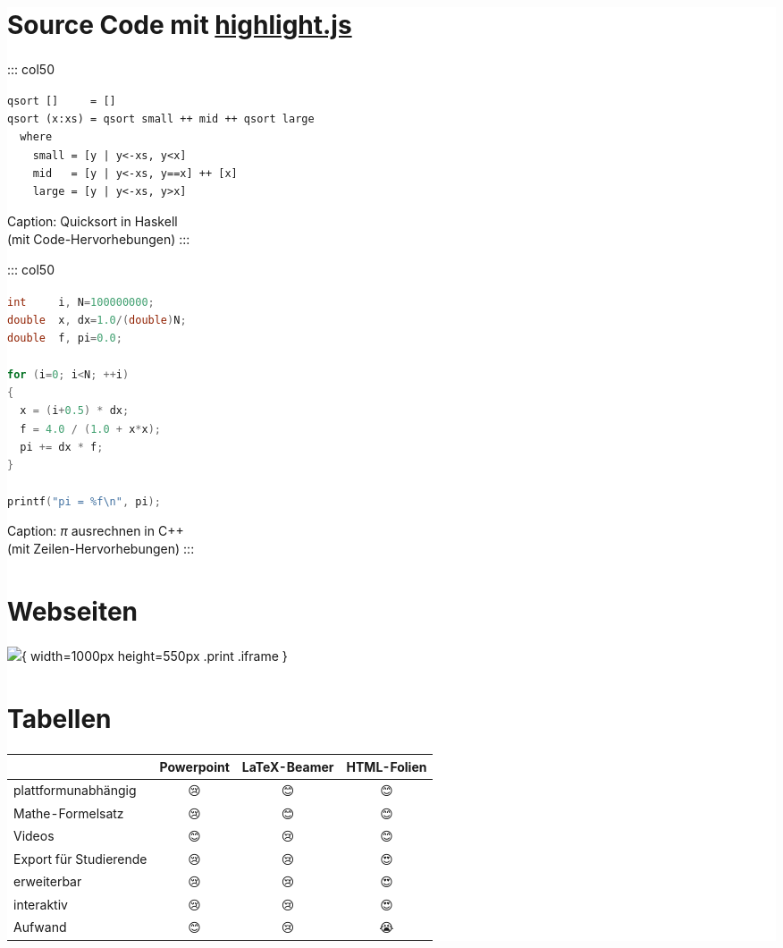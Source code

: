 
# Source Code mit [highlight.js](https://highlightjs.org/)

::: col50
``` {.haskell .line-numbers}
qsort []     = []
qsort (x:xs) = qsort small ++ mid ++ qsort large
  where
    small = [y | y<-xs, y<x]
    mid   = [y | y<-xs, y==x] ++ [x]
    large = [y | y<-xs, y>x]
```
Caption: Quicksort in Haskell<br>(mit Code-Hervorhebungen)
:::


::: col50
``` {.cpp line-numbers="5-10" width=80%}
int     i, N=100000000;
double  x, dx=1.0/(double)N;
double  f, pi=0.0;

for (i=0; i<N; ++i)
{
  x = (i+0.5) * dx;
  f = 4.0 / (1.0 + x*x);
  pi += dx * f;
}

printf("pi = %f\n", pi);
```
Caption: $\pi$ ausrechnen in C++<br>(mit Zeilen-Hervorhebungen)
:::



# Webseiten

![](https://graphics.cs.tu-dortmund.de/){ width=1000px height=550px .print .iframe }



# Tabellen

|                     | Powerpoint | LaTeX-Beamer | HTML-Folien |
|---------------------|:----------:|:------------:|:-----------:|
| plattformunabhängig |     😢     |      😊      |      😊     |
| Mathe-Formelsatz    |     😢     |      😊      |      😊     |
| Videos              |     😊     |      😢      |      😊     |
| Export für Studierende |     😢     |      😢      |      😍     |
| erweiterbar         |     😢     |      😢      |      😍     |
| interaktiv          |     😢     |      😢      |      😍     |
| Aufwand             |     😊     |      😢      |      😭     |
